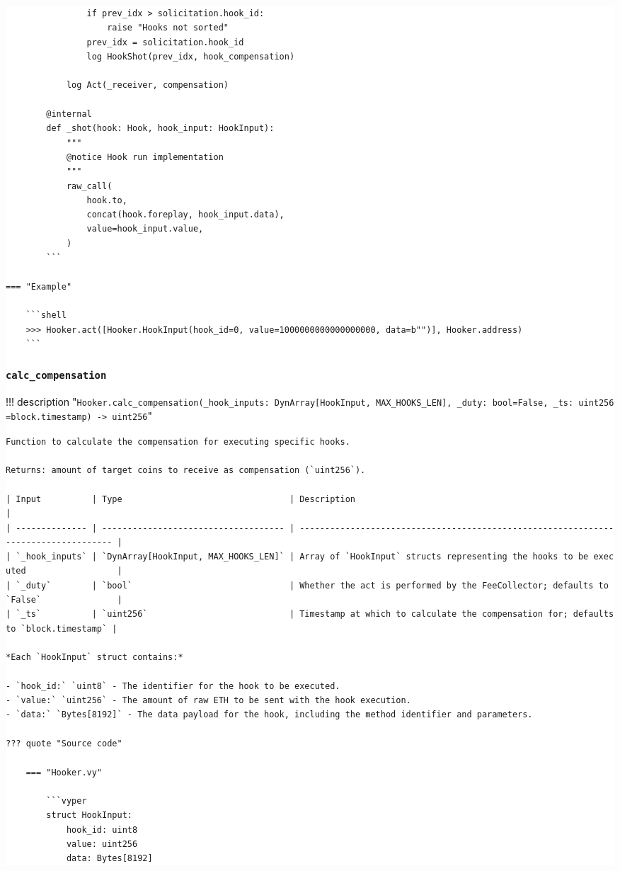                     if prev_idx > solicitation.hook_id:
                        raise "Hooks not sorted"
                    prev_idx = solicitation.hook_id
                    log HookShot(prev_idx, hook_compensation)

                log Act(_receiver, compensation)

            @internal
            def _shot(hook: Hook, hook_input: HookInput):
                """
                @notice Hook run implementation
                """
                raw_call(
                    hook.to,
                    concat(hook.foreplay, hook_input.data),
                    value=hook_input.value,
                )
            ```

    === "Example"

        ```shell
        >>> Hooker.act([Hooker.HookInput(hook_id=0, value=1000000000000000000, data=b"")], Hooker.address)
        ```


### `calc_compensation`
!!! description "`Hooker.calc_compensation(_hook_inputs: DynArray[HookInput, MAX_HOOKS_LEN], _duty: bool=False, _ts: uint256=block.timestamp) -> uint256`"

    Function to calculate the compensation for executing specific hooks.

    Returns: amount of target coins to receive as compensation (`uint256`).

    | Input          | Type                                 | Description                                                                         |
    | -------------- | ------------------------------------ | ----------------------------------------------------------------------------------- |
    | `_hook_inputs` | `DynArray[HookInput, MAX_HOOKS_LEN]` | Array of `HookInput` structs representing the hooks to be executed                  |
    | `_duty`        | `bool`                               | Whether the act is performed by the FeeCollector; defaults to `False`               |
    | `_ts`          | `uint256`                            | Timestamp at which to calculate the compensation for; defaults to `block.timestamp` |

    *Each `HookInput` struct contains:*

    - `hook_id:` `uint8` - The identifier for the hook to be executed.
    - `value:` `uint256` - The amount of raw ETH to be sent with the hook execution.
    - `data:` `Bytes[8192]` - The data payload for the hook, including the method identifier and parameters.

    ??? quote "Source code"

        === "Hooker.vy"

            ```vyper
            struct HookInput:
                hook_id: uint8
                value: uint256
                data: Bytes[8192]
